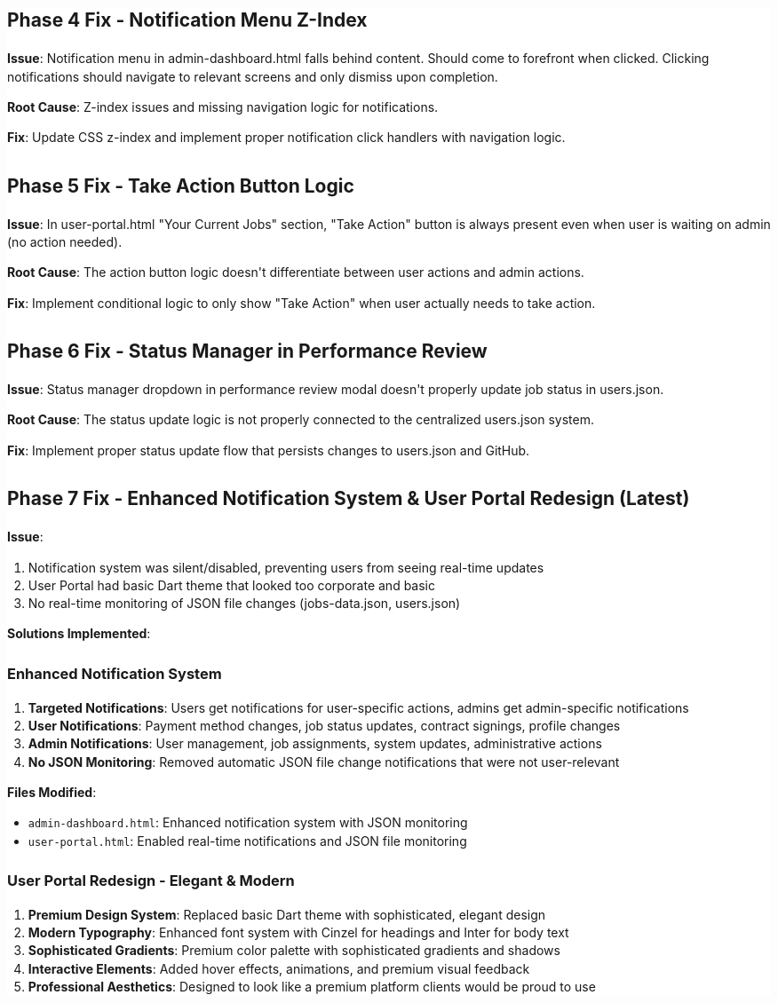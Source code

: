 ## Phase 4 Fix - Notification Menu Z-Index
**Issue**: Notification menu in admin-dashboard.html falls behind content. Should come to forefront when clicked. Clicking notifications should navigate to relevant screens and only dismiss upon completion.

**Root Cause**: Z-index issues and missing navigation logic for notifications.

**Fix**: Update CSS z-index and implement proper notification click handlers with navigation logic.

## Phase 5 Fix - Take Action Button Logic
**Issue**: In user-portal.html "Your Current Jobs" section, "Take Action" button is always present even when user is waiting on admin (no action needed).

**Root Cause**: The action button logic doesn't differentiate between user actions and admin actions.

**Fix**: Implement conditional logic to only show "Take Action" when user actually needs to take action.

## Phase 6 Fix - Status Manager in Performance Review
**Issue**: Status manager dropdown in performance review modal doesn't properly update job status in users.json.

**Root Cause**: The status update logic is not properly connected to the centralized users.json system.

**Fix**: Implement proper status update flow that persists changes to users.json and GitHub.

## Phase 7 Fix - Enhanced Notification System & User Portal Redesign (Latest)
**Issue**: 
1. Notification system was silent/disabled, preventing users from seeing real-time updates
2. User Portal had basic Dart theme that looked too corporate and basic
3. No real-time monitoring of JSON file changes (jobs-data.json, users.json)

**Solutions Implemented**:

### Enhanced Notification System
1. **Targeted Notifications**: Users get notifications for user-specific actions, admins get admin-specific notifications
2. **User Notifications**: Payment method changes, job status updates, contract signings, profile changes
3. **Admin Notifications**: User management, job assignments, system updates, administrative actions
4. **No JSON Monitoring**: Removed automatic JSON file change notifications that were not user-relevant

**Files Modified**:
- `admin-dashboard.html`: Enhanced notification system with JSON monitoring
- `user-portal.html`: Enabled real-time notifications and JSON file monitoring

### User Portal Redesign - Elegant & Modern
1. **Premium Design System**: Replaced basic Dart theme with sophisticated, elegant design
2. **Modern Typography**: Enhanced font system with Cinzel for headings and Inter for body text
3. **Sophisticated Gradients**: Premium color palette with sophisticated gradients and shadows
4. **Interactive Elements**: Added hover effects, animations, and premium visual feedback
5. **Professional Aesthetics**: Designed to look like a premium platform clients would be proud to use
